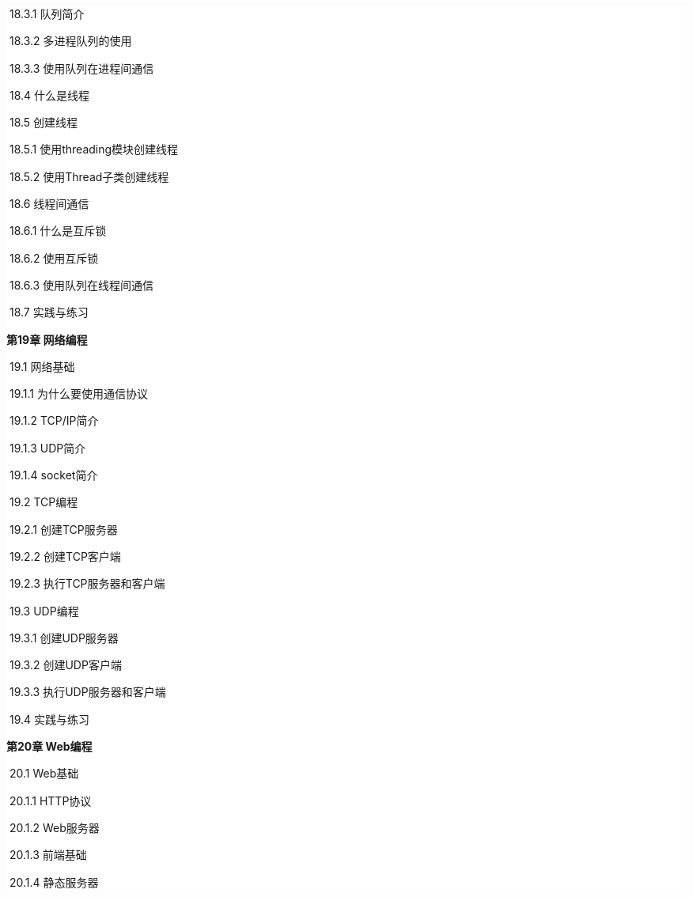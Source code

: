 ​		18.3.1 队列简介

​		18.3.2 多进程队列的使用

​		18.3.3 使用队列在进程间通信

​	18.4 什么是线程

​	18.5 创建线程

​		18.5.1 使用threading模块创建线程

​		18.5.2 使用Thread子类创建线程

​	18.6 线程间通信

​		18.6.1 什么是互斥锁

​		18.6.2 使用互斥锁

​		18.6.3 使用队列在线程间通信

​	18.7 实践与练习

**第19章 网络编程**

​	19.1 网络基础

​		19.1.1 为什么要使用通信协议

​		19.1.2 TCP/IP简介

​		19.1.3 UDP简介

​		19.1.4 socket简介

​	19.2 TCP编程

​		19.2.1 创建TCP服务器

​		19.2.2 创建TCP客户端

​		19.2.3 执行TCP服务器和客户端

​	19.3 UDP编程

​		19.3.1 创建UDP服务器

​		19.3.2 创建UDP客户端

​		19.3.3 执行UDP服务器和客户端

​	19.4 实践与练习

**第20章 Web编程**

​	20.1 Web基础

​		20.1.1 HTTP协议

​		20.1.2 Web服务器

​		20.1.3 前端基础

​		20.1.4 静态服务器
